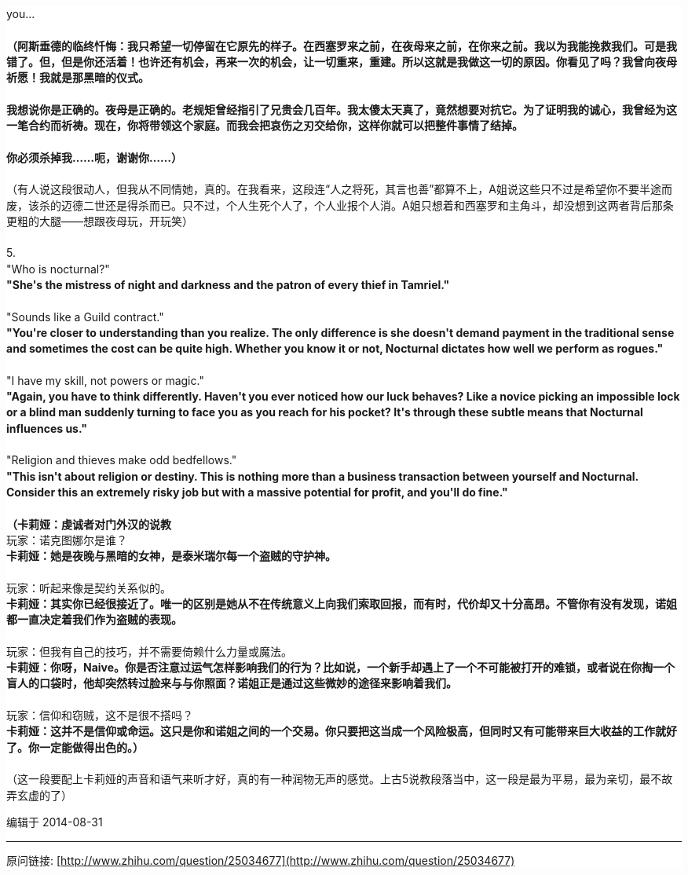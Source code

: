 you...<br></b><br><b>（阿斯垂德的临终忏悔：我只希望一切停留在它原先的样子。在西塞罗来之前，在夜母来之前，在你来之前。我以为我能挽救我们。可是我错了。但，但是你还活着！也许还有机会，再来一次的机会，让一切重来，重建。所以这就是我做这一切的原因。你看见了吗？我曾向夜母祈愿！我就是那黑暗的仪式。</b><br><br><b>我想说你是正确的。夜母是正确的。老规矩曾经指引了兄贵会几百年。我太傻太天真了，竟然想要对抗它。为了证明我的诚心，我曾经为这一笔合约而祈祷。现在，你将带领这个家庭。而我会把哀伤之刃交给你，这样你就可以把整件事情了结掉。</b><br><br><b>你必须杀掉我……呃，谢谢你……）</b><br><br>（有人说这段很动人，但我从不同情她，真的。在我看来，这段连“人之将死，其言也善”都算不上，A姐说这些只不过是希望你不要半途而废，该杀的迈德二世还是得杀而已。只不过，个人生死个人了，个人业报个人消。A姐只想着和西塞罗和主角斗，却没想到这两者背后那条更粗的大腿——想跟夜母玩，开玩笑）<br><br>5. <br>"Who is nocturnal?"<br><b>"She's the mistress of night and darkness and the patron of every thief in Tamriel."</b><br><br>"Sounds like a Guild contract."<br><b>"You're closer to understanding than you realize. The only difference is she doesn't demand payment in the traditional sense and sometimes the cost can be quite high. Whether you know it or not, Nocturnal dictates how well we perform as rogues."</b><br><br>"I have my skill, not powers or magic."<br><b>"Again, you have to think differently. Haven't you ever noticed how our luck behaves? Like a novice picking an impossible lock or a blind man suddenly turning to face you as you reach for his pocket? It's through these subtle means that Nocturnal influences us."</b><br><br>"Religion and thieves make odd bedfellows."<br><b>"This isn't about religion or destiny. This is nothing more than a business transaction between yourself and Nocturnal. Consider this an extremely risky job but with a massive potential for profit, and you'll do fine."</b><br><br><b>（卡莉娅：虔诚者对门外汉的说教</b><br>玩家：诺克图娜尔是谁？<br><b>卡莉娅：她是夜晚与黑暗的女神，是泰米瑞尔每一个盗贼的守护神。</b><br><br>玩家：听起来像是契约关系似的。<br><b>卡莉娅：其实你已经很接近了。唯一的区别是她从不在传统意义上向我们索取回报，而有时，代价却又十分高昂。不管你有没有发现，诺姐都一直决定着我们作为盗贼的表现。</b><br><br>玩家：但我有自己的技巧，并不需要倚赖什么力量或魔法。<br><b>卡莉娅：你呀，Naive。你是否注意过运气怎样影响我们的行为？比如说，一个新手却遇上了一个不可能被打开的难锁，或者说在你掏一个盲人的口袋时，他却突然转过脸来与与你照面？诺姐正是通过这些微妙的途径来影响着我们。</b><br><br>玩家：信仰和窃贼，这不是很不搭吗？<br><b>卡莉娅：这并不是信仰或命运。这只是你和诺姐之间的一个交易。你只要把这当成一个风险极高，但同时又有可能带来巨大收益的工作就好了。你一定能做得出色的。）</b><br><br>（这一段要配上卡莉娅的声音和语气来听才好，真的有一种润物无声的感觉。上古5说教段落当中，这一段是最为平易，最为亲切，最不故弄玄虚的了）



编辑于 2014-08-31



---
原问链接: [http://www.zhihu.com/question/25034677](http://www.zhihu.com/question/25034677)